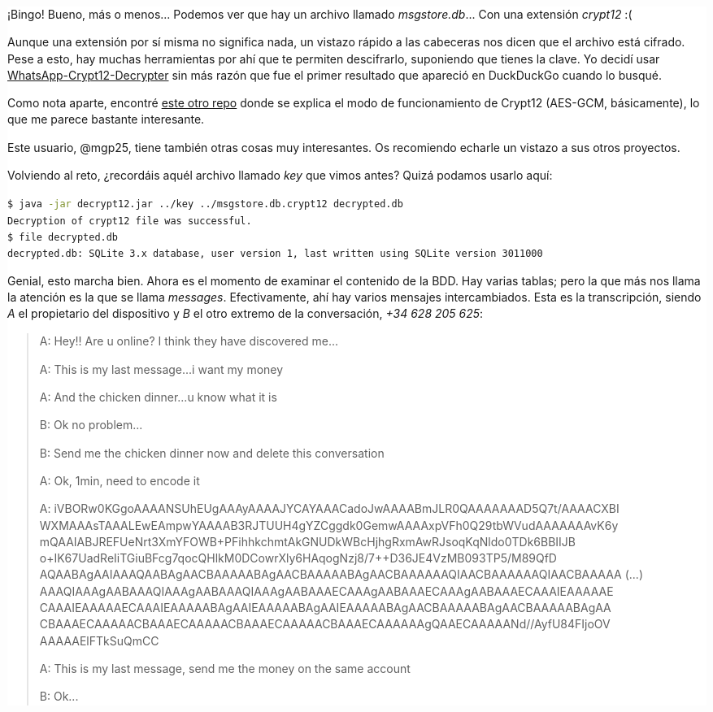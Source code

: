 ¡Bingo! Bueno, más o menos... Podemos ver que hay un archivo llamado _msgstore.db_...
Con una extensión _crypt12_ :(

Aunque una extensión por sí misma no significa nada, un vistazo rápido a las cabeceras
nos dicen que el archivo está cifrado. Pese a esto, hay muchas herramientas por ahí que
te permiten descifrarlo, suponiendo que tienes la clave. Yo decidí usar
[WhatsApp-Crypt12-Decrypter](https://github.com/EliteAndroidApps/WhatsApp-Crypt12-Decrypter/)
sin más razón que fue el primer resultado que apareció en DuckDuckGo cuando lo busqué.

Como nota aparte, encontré [este otro repo](https://github.com/mgp25/Crypt12-Decryptor)
donde se explica el modo de funcionamiento de Crypt12 (AES-GCM, básicamente), lo que me
parece bastante interesante.

Este usuario, @mgp25, tiene también otras cosas muy interesantes. Os recomiendo echarle
un vistazo a sus otros proyectos.

Volviendo al reto, ¿recordáis aquél archivo llamado _key_ que vimos antes? Quizá podamos
usarlo aquí:
```sh
$ java -jar decrypt12.jar ../key ../msgstore.db.crypt12 decrypted.db
Decryption of crypt12 file was successful.
$ file decrypted.db
decrypted.db: SQLite 3.x database, user version 1, last written using SQLite version 3011000
```

Genial, esto marcha bien. Ahora es el momento de examinar el contenido de la BDD. Hay
varias tablas; pero la que más nos llama la atención es la que se llama _messages_.
Efectivamente, ahí hay varios mensajes intercambiados. Esta es la transcripción, siendo
_A_ el propietario del dispositivo y _B_ el otro extremo de la conversación,
_+34 628 205 625_:

> A: Hey!! Are u online? I think they have discovered me...
>
> A: This is my last message...i want my money
>
> A: And the chicken dinner...u know what it is
>
> B: Ok no problem...
>
> B: Send me the chicken dinner now and delete this conversation
>
> A: Ok, 1min, need to encode it
>
> A: iVBORw0KGgoAAAANSUhEUgAAAyAAAAJYCAYAAACadoJwAAAABmJLR0QAAAAAAAD5Q7t/AAAACXBI
>    WXMAAAsTAAALEwEAmpwYAAAAB3RJTUUH4gYZCggdk0GemwAAAAxpVFh0Q29tbWVudAAAAAAAvK6y
>    mQAAIABJREFUeNrt3XmYFOWB+PFihhkchmtAkGNUDkWBcHjhgRxmAwRJsoqKqNldo0TDk6BBIIJB
>    o+IK67UadReIiTGiuBFcg7qocQHlkM0DCowrXly6HAqogNzj8/7++D36JE4VzMB093TP5/M89QfD
>    AQAABAgAAIAAAQAABAgAACBAAAAABAgAACBAAAAABAgAACBAAAAAAQIAACBAAAAAAQIAACBAAAAA
>    (...)
>    AAAQIAAAgAABAAAQIAAAgAABAAAQIAAAgAABAAAECAAAgAABAAAECAAAgAABAAAECAAAIEAAAAAE
>    CAAAIEAAAAAECAAAIEAAAAABAgAAIEAAAAABAgAAIEAAAAABAgAACBAAAAABAgAACBAAAAABAgAA
>    CBAAAECAAAAACBAAAECAAAAACBAAAECAAAAACBAAAECAAAAAAgQAAECAAAAANd//AyfU84FIjoOV
>    AAAAAElFTkSuQmCC
>
> A: This is my last message, send me the money on the same account
>
> B: Ok...
